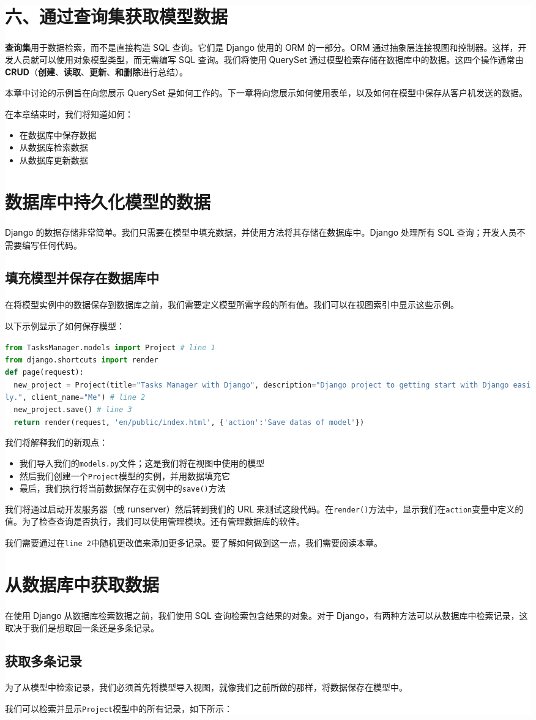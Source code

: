 # 六、通过查询集获取模型数据

**查询集**用于数据检索，而不是直接构造 SQL 查询。它们是 Django 使用的 ORM 的一部分。ORM 通过抽象层连接视图和控制器。这样，开发人员就可以使用对象模型类型，而无需编写 SQL 查询。我们将使用 QuerySet 通过模型检索存储在数据库中的数据。这四个操作通常由**CRUD**（**创建**、**读取**、**更新**、**和删除**进行总结）。

本章中讨论的示例旨在向您展示 QuerySet 是如何工作的。下一章将向您展示如何使用表单，以及如何在模型中保存从客户机发送的数据。

在本章结束时，我们将知道如何：

*   在数据库中保存数据
*   从数据库检索数据
*   从数据库更新数据

# 数据库中持久化模型的数据

Django 的数据存储非常简单。我们只需要在模型中填充数据，并使用方法将其存储在数据库中。Django 处理所有 SQL 查询；开发人员不需要编写任何代码。

## 填充模型并保存在数据库中

在将模型实例中的数据保存到数据库之前，我们需要定义模型所需字段的所有值。我们可以在视图索引中显示这些示例。

以下示例显示了如何保存模型：

```py
from TasksManager.models import Project # line 1
from django.shortcuts import render
def page(request):
  new_project = Project(title="Tasks Manager with Django", description="Django project to getting start with Django easily.", client_name="Me") # line 2
  new_project.save() # line 3
  return render(request, 'en/public/index.html', {'action':'Save datas of model'})
```

我们将解释我们的新观点：

*   我们导入我们的`models.py`文件；这是我们将在视图中使用的模型
*   然后我们创建一个`Project`模型的实例，并用数据填充它
*   最后，我们执行将当前数据保存在实例中的`save()`方法

我们将通过启动开发服务器（或 runserver）然后转到我们的 URL 来测试这段代码。在`render()`方法中，显示我们在`action`变量中定义的值。为了检查查询是否执行，我们可以使用管理模块。还有管理数据库的软件。

我们需要通过在`line 2`中随机更改值来添加更多记录。要了解如何做到这一点，我们需要阅读本章。

# 从数据库中获取数据

在使用 Django 从数据库检索数据之前，我们使用 SQL 查询检索包含结果的对象。对于 Django，有两种方法可以从数据库中检索记录，这取决于我们是想取回一条还是多条记录。

## 获取多条记录

为了从模型中检索记录，我们必须首先将模型导入视图，就像我们之前所做的那样，将数据保存在模型中。

我们可以检索并显示`Project`模型中的所有记录，如下所示：

